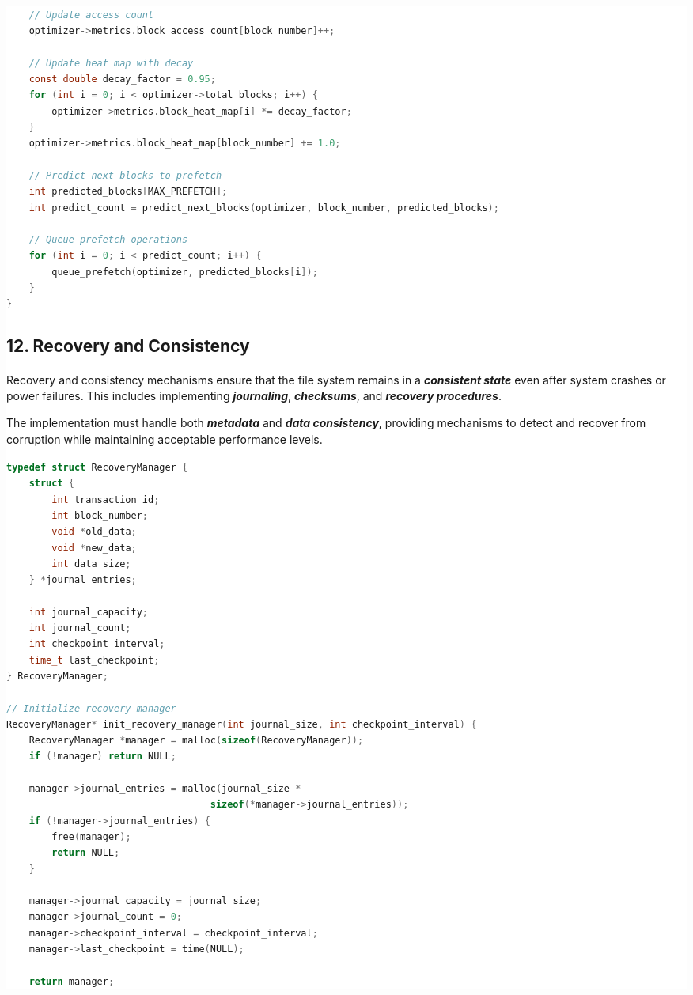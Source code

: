 ```c
    // Update access count
    optimizer->metrics.block_access_count[block_number]++;
    
    // Update heat map with decay
    const double decay_factor = 0.95;
    for (int i = 0; i < optimizer->total_blocks; i++) {
        optimizer->metrics.block_heat_map[i] *= decay_factor;
    }
    optimizer->metrics.block_heat_map[block_number] += 1.0;

    // Predict next blocks to prefetch
    int predicted_blocks[MAX_PREFETCH];
    int predict_count = predict_next_blocks(optimizer, block_number, predicted_blocks);
    
    // Queue prefetch operations
    for (int i = 0; i < predict_count; i++) {
        queue_prefetch(optimizer, predicted_blocks[i]);
    }
}
```

## **12. Recovery and Consistency**
Recovery and consistency mechanisms ensure that the file system remains in a **_consistent state_** even after system crashes or power failures. This includes implementing **_journaling_**, **_checksums_**, and **_recovery procedures_**.

The implementation must handle both **_metadata_** and **_data consistency_**, providing mechanisms to detect and recover from corruption while maintaining acceptable performance levels.

```c
typedef struct RecoveryManager {
    struct {
        int transaction_id;
        int block_number;
        void *old_data;
        void *new_data;
        int data_size;
    } *journal_entries;
    
    int journal_capacity;
    int journal_count;
    int checkpoint_interval;
    time_t last_checkpoint;
} RecoveryManager;

// Initialize recovery manager
RecoveryManager* init_recovery_manager(int journal_size, int checkpoint_interval) {
    RecoveryManager *manager = malloc(sizeof(RecoveryManager));
    if (!manager) return NULL;

    manager->journal_entries = malloc(journal_size * 
                                    sizeof(*manager->journal_entries));
    if (!manager->journal_entries) {
        free(manager);
        return NULL;
    }

    manager->journal_capacity = journal_size;
    manager->journal_count = 0;
    manager->checkpoint_interval = checkpoint_interval;
    manager->last_checkpoint = time(NULL);

    return manager;
```